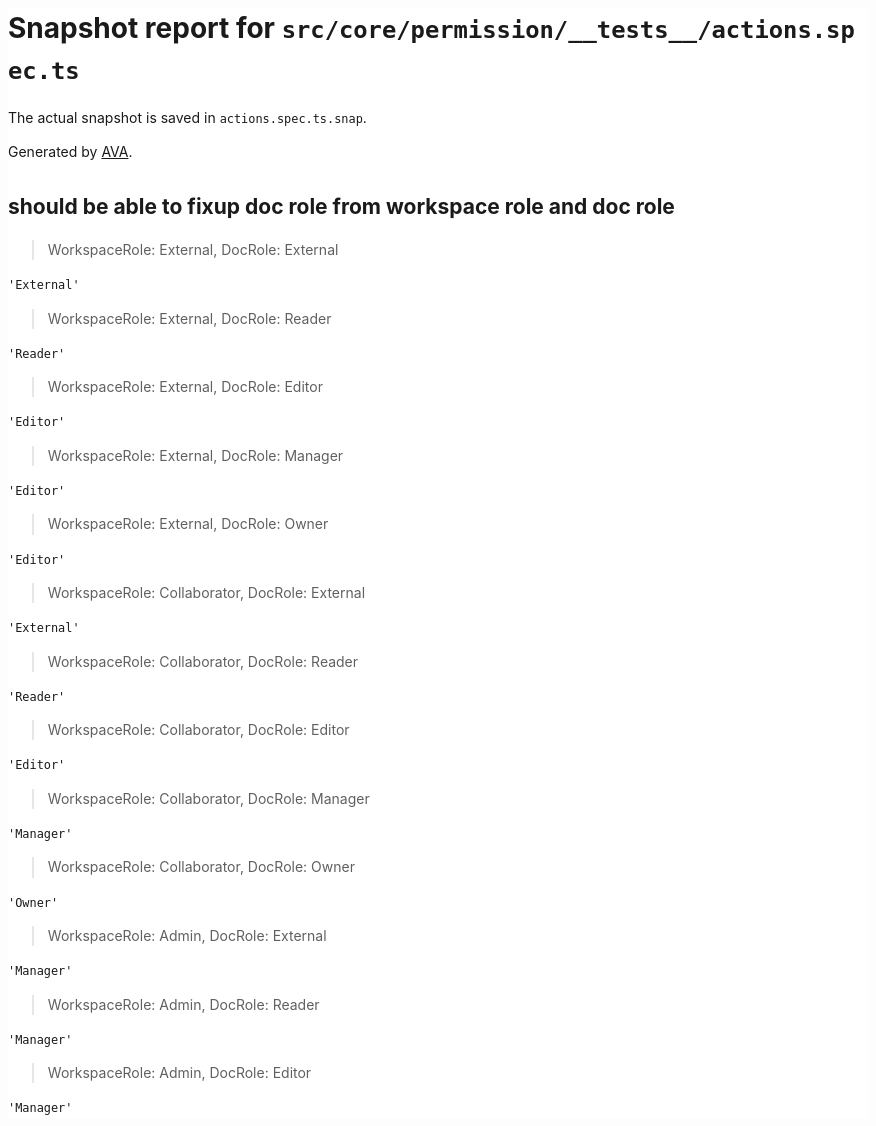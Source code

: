 # Snapshot report for `src/core/permission/__tests__/actions.spec.ts`

The actual snapshot is saved in `actions.spec.ts.snap`.

Generated by [AVA](https://avajs.dev).

## should be able to fixup doc role from workspace role and doc role

> WorkspaceRole: External, DocRole: External

    'External'

> WorkspaceRole: External, DocRole: Reader

    'Reader'

> WorkspaceRole: External, DocRole: Editor

    'Editor'

> WorkspaceRole: External, DocRole: Manager

    'Editor'

> WorkspaceRole: External, DocRole: Owner

    'Editor'

> WorkspaceRole: Collaborator, DocRole: External

    'External'

> WorkspaceRole: Collaborator, DocRole: Reader

    'Reader'

> WorkspaceRole: Collaborator, DocRole: Editor

    'Editor'

> WorkspaceRole: Collaborator, DocRole: Manager

    'Manager'

> WorkspaceRole: Collaborator, DocRole: Owner

    'Owner'

> WorkspaceRole: Admin, DocRole: External

    'Manager'

> WorkspaceRole: Admin, DocRole: Reader

    'Manager'

> WorkspaceRole: Admin, DocRole: Editor

    'Manager'
